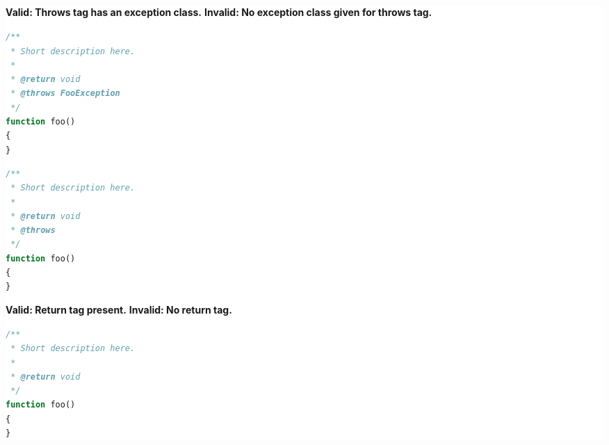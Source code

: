 </td>
 </tr>
    <tr>
  <th><b>Valid: Throws tag has an exception class.</b></th>
  <th><b>Invalid: No exception class given for throws tag.</b></th>
 </tr>
 <tr>
<td>

```php
/**
 * Short description here.
 *
 * @return void
 * @throws FooException
 */
function foo()
{
}
```

</td>
<td>

```php
/**
 * Short description here.
 *
 * @return void
 * @throws
 */
function foo()
{
}
```

</td>
 </tr>
    <tr>
  <th><b>Valid: Return tag present.</b></th>
  <th><b>Invalid: No return tag.</b></th>
 </tr>
 <tr>
<td>

```php
/**
 * Short description here.
 *
 * @return void
 */
function foo()
{
}
```
